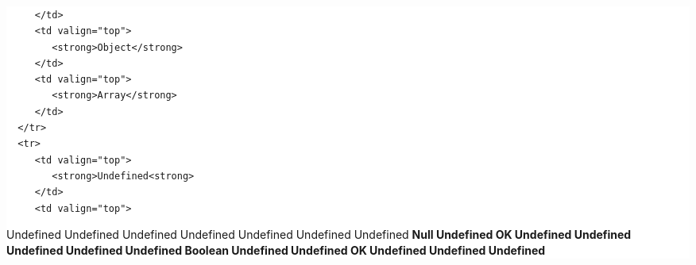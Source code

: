          </td>
         <td valign="top">
            <strong>Object</strong>
         </td>
         <td valign="top">
            <strong>Array</strong>
         </td>
      </tr>
      <tr>
         <td valign="top">
            <strong>Undefined<strong>
         </td>
         <td valign="top">
Undefined </td>
         <td valign="top">
Undefined </td>
         <td valign="top">
Undefined </td>
         <td valign="top">
Undefined </td>
         <td valign="top">
Undefined </td>
         <td valign="top">
Undefined </td>
         <td valign="top">
Undefined </td>
      </tr>
      <tr>
         <td valign="top">
            <strong>Null<strong>
         </td>
         <td valign="top">
Undefined </td>
         <td valign="top">
            <strong>OK</strong>
         </td>
         <td valign="top">
Undefined </td>
         <td valign="top">
Undefined </td>
         <td valign="top">
Undefined </td>
         <td valign="top">
Undefined </td>
         <td valign="top">
Undefined </td>
      </tr>
      <tr>
         <td valign="top">
            <strong>Boolean<strong>
         </td>
         <td valign="top">
Undefined </td>
         <td valign="top">
Undefined </td>
         <td valign="top">
            <strong>OK</strong>
         </td>
         <td valign="top">
Undefined </td>
         <td valign="top">
Undefined </td>
         <td valign="top">
Undefined </td>
